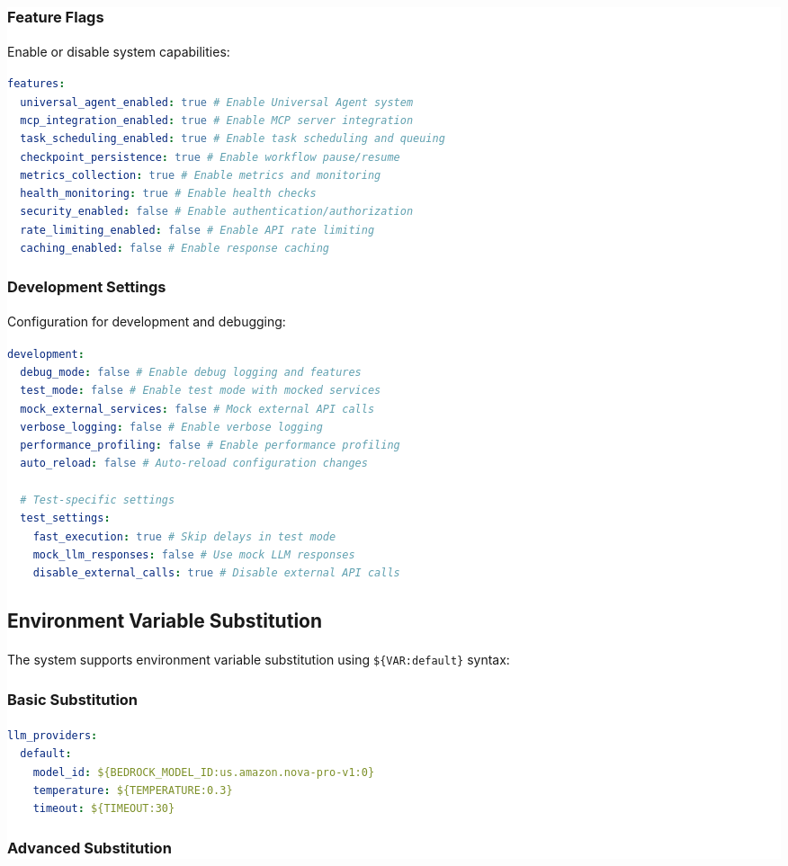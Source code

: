 ### Feature Flags

Enable or disable system capabilities:

```yaml
features:
  universal_agent_enabled: true # Enable Universal Agent system
  mcp_integration_enabled: true # Enable MCP server integration
  task_scheduling_enabled: true # Enable task scheduling and queuing
  checkpoint_persistence: true # Enable workflow pause/resume
  metrics_collection: true # Enable metrics and monitoring
  health_monitoring: true # Enable health checks
  security_enabled: false # Enable authentication/authorization
  rate_limiting_enabled: false # Enable API rate limiting
  caching_enabled: false # Enable response caching
```

### Development Settings

Configuration for development and debugging:

```yaml
development:
  debug_mode: false # Enable debug logging and features
  test_mode: false # Enable test mode with mocked services
  mock_external_services: false # Mock external API calls
  verbose_logging: false # Enable verbose logging
  performance_profiling: false # Enable performance profiling
  auto_reload: false # Auto-reload configuration changes

  # Test-specific settings
  test_settings:
    fast_execution: true # Skip delays in test mode
    mock_llm_responses: false # Use mock LLM responses
    disable_external_calls: true # Disable external API calls
```

## Environment Variable Substitution

The system supports environment variable substitution using `${VAR:default}` syntax:

### Basic Substitution

```yaml
llm_providers:
  default:
    model_id: ${BEDROCK_MODEL_ID:us.amazon.nova-pro-v1:0}
    temperature: ${TEMPERATURE:0.3}
    timeout: ${TIMEOUT:30}
```

### Advanced Substitution

